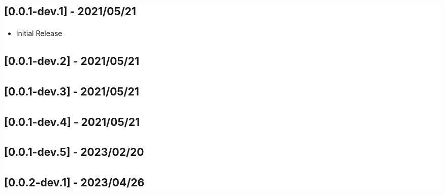 ## [0.0.1-dev.1] - 2021/05/21

* Initial Release

## [0.0.1-dev.2] - 2021/05/21

## [0.0.1-dev.3] - 2021/05/21

## [0.0.1-dev.4] - 2021/05/21

## [0.0.1-dev.5] - 2023/02/20

## [0.0.2-dev.1] - 2023/04/26
